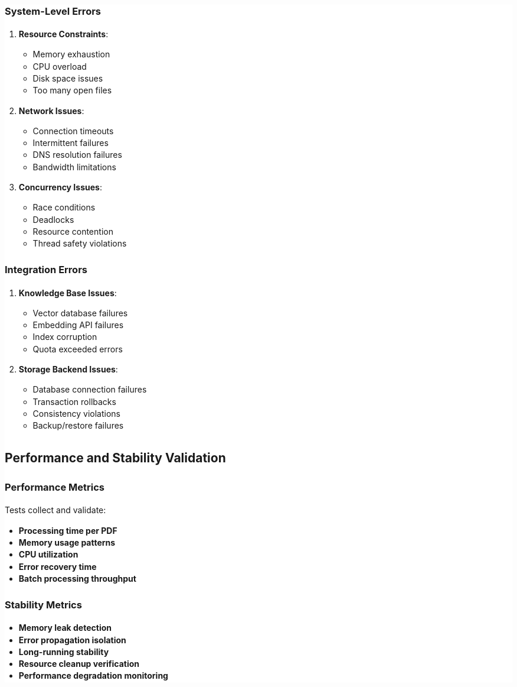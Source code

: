 ### System-Level Errors

1. **Resource Constraints**:
   - Memory exhaustion
   - CPU overload
   - Disk space issues
   - Too many open files

2. **Network Issues**:
   - Connection timeouts
   - Intermittent failures
   - DNS resolution failures
   - Bandwidth limitations

3. **Concurrency Issues**:
   - Race conditions
   - Deadlocks
   - Resource contention
   - Thread safety violations

### Integration Errors

1. **Knowledge Base Issues**:
   - Vector database failures
   - Embedding API failures
   - Index corruption
   - Quota exceeded errors

2. **Storage Backend Issues**:
   - Database connection failures
   - Transaction rollbacks
   - Consistency violations
   - Backup/restore failures

## Performance and Stability Validation

### Performance Metrics

Tests collect and validate:

- **Processing time per PDF**
- **Memory usage patterns**
- **CPU utilization**
- **Error recovery time**
- **Batch processing throughput**

### Stability Metrics

- **Memory leak detection**
- **Error propagation isolation**
- **Long-running stability**
- **Resource cleanup verification**
- **Performance degradation monitoring**
